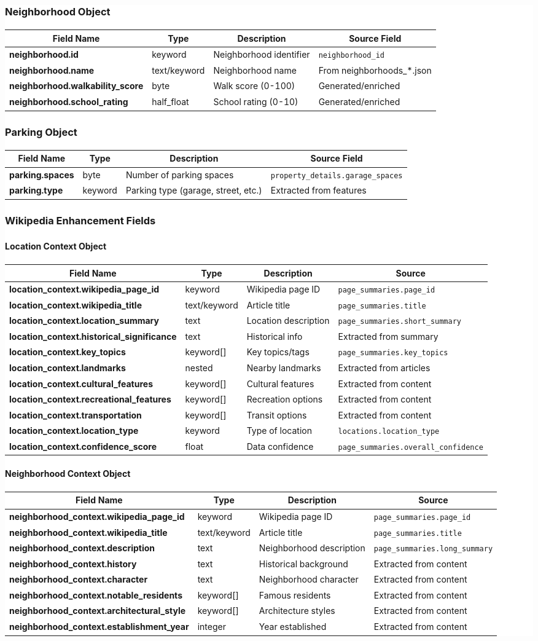 ### Neighborhood Object

| Field Name | Type | Description | Source Field |
|------------|------|-------------|--------------|
| **neighborhood.id** | keyword | Neighborhood identifier | `neighborhood_id` |
| **neighborhood.name** | text/keyword | Neighborhood name | From neighborhoods_*.json |
| **neighborhood.walkability_score** | byte | Walk score (0-100) | Generated/enriched |
| **neighborhood.school_rating** | half_float | School rating (0-10) | Generated/enriched |

### Parking Object

| Field Name | Type | Description | Source Field |
|------------|------|-------------|--------------|
| **parking.spaces** | byte | Number of parking spaces | `property_details.garage_spaces` |
| **parking.type** | keyword | Parking type (garage, street, etc.) | Extracted from features |

### Wikipedia Enhancement Fields

#### Location Context Object

| Field Name | Type | Description | Source |
|------------|------|-------------|---------|
| **location_context.wikipedia_page_id** | keyword | Wikipedia page ID | `page_summaries.page_id` |
| **location_context.wikipedia_title** | text/keyword | Article title | `page_summaries.title` |
| **location_context.location_summary** | text | Location description | `page_summaries.short_summary` |
| **location_context.historical_significance** | text | Historical info | Extracted from summary |
| **location_context.key_topics** | keyword[] | Key topics/tags | `page_summaries.key_topics` |
| **location_context.landmarks** | nested | Nearby landmarks | Extracted from articles |
| **location_context.cultural_features** | keyword[] | Cultural features | Extracted from content |
| **location_context.recreational_features** | keyword[] | Recreation options | Extracted from content |
| **location_context.transportation** | keyword[] | Transit options | Extracted from content |
| **location_context.location_type** | keyword | Type of location | `locations.location_type` |
| **location_context.confidence_score** | float | Data confidence | `page_summaries.overall_confidence` |

#### Neighborhood Context Object

| Field Name | Type | Description | Source |
|------------|------|-------------|---------|
| **neighborhood_context.wikipedia_page_id** | keyword | Wikipedia page ID | `page_summaries.page_id` |
| **neighborhood_context.wikipedia_title** | text/keyword | Article title | `page_summaries.title` |
| **neighborhood_context.description** | text | Neighborhood description | `page_summaries.long_summary` |
| **neighborhood_context.history** | text | Historical background | Extracted from content |
| **neighborhood_context.character** | text | Neighborhood character | Extracted from content |
| **neighborhood_context.notable_residents** | keyword[] | Famous residents | Extracted from content |
| **neighborhood_context.architectural_style** | keyword[] | Architecture styles | Extracted from content |
| **neighborhood_context.establishment_year** | integer | Year established | Extracted from content |